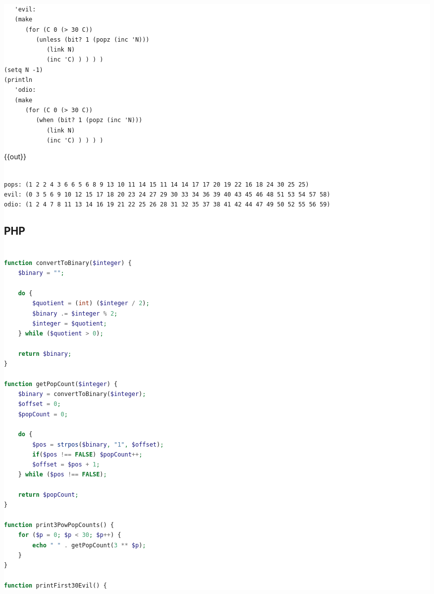 ```PicoLisp
   'evil:
   (make
      (for (C 0 (> 30 C))
         (unless (bit? 1 (popz (inc 'N)))
            (link N)
            (inc 'C) ) ) ) )
(setq N -1)
(println
   'odio:
   (make
      (for (C 0 (> 30 C))
         (when (bit? 1 (popz (inc 'N)))
            (link N)
            (inc 'C) ) ) ) )
```

{{out}}

```txt

pops: (1 2 2 4 3 6 6 5 6 8 9 13 10 11 14 15 11 14 14 17 17 20 19 22 16 18 24 30 25 25)
evil: (0 3 5 6 9 10 12 15 17 18 20 23 24 27 29 30 33 34 36 39 40 43 45 46 48 51 53 54 57 58)
odio: (1 2 4 7 8 11 13 14 16 19 21 22 25 26 28 31 32 35 37 38 41 42 44 47 49 50 52 55 56 59)

```



## PHP


```PHP

function convertToBinary($integer) {
    $binary = "";

    do {
        $quotient = (int) ($integer / 2);
        $binary .= $integer % 2;
        $integer = $quotient;    
    } while ($quotient > 0);

    return $binary;
}

function getPopCount($integer) {
    $binary = convertToBinary($integer);
    $offset = 0;
    $popCount = 0;

    do {
        $pos = strpos($binary, "1", $offset);
        if($pos !== FALSE) $popCount++;
        $offset = $pos + 1;
    } while ($pos !== FALSE);

    return $popCount;
}

function print3PowPopCounts() {
    for ($p = 0; $p < 30; $p++) {
        echo " " . getPopCount(3 ** $p);
    }
}

function printFirst30Evil() {
```